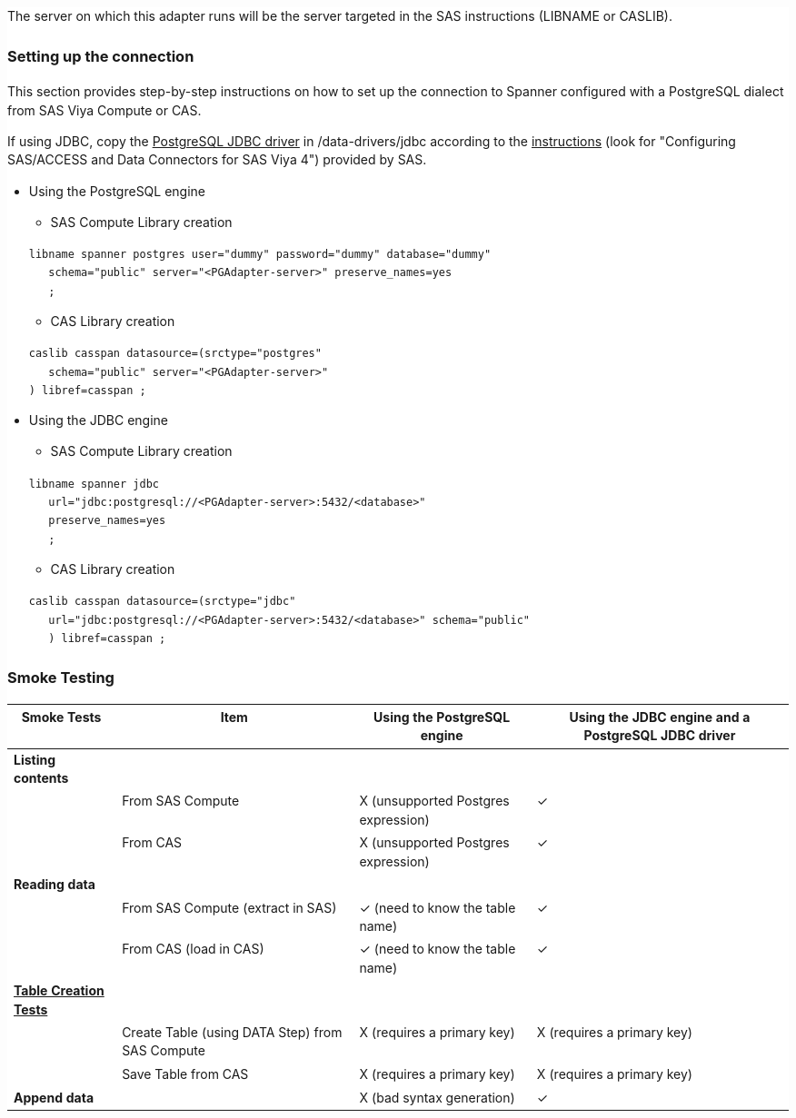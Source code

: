 The server on which this adapter runs will be the server targeted in the SAS instructions (LIBNAME or CASLIB).

### Setting up the connection

This section provides step-by-step instructions on how to set up the connection to Spanner configured with a PostgreSQL dialect from SAS Viya Compute or CAS.

If using JDBC, copy the [PostgreSQL JDBC driver](https://repo1.maven.org/maven2/org/postgresql/postgresql/42.7.3/postgresql-42.7.3.jar) in /data-drivers/jdbc according to the [instructions](https://support.sas.com/documentation/installcenter/viya/SASViyaReadMe.htm) (look for "Configuring SAS/ACCESS and Data Connectors for SAS Viya 4") provided by SAS.

- Using the PostgreSQL engine
  
  - SAS Compute Library creation

  ```sas
  libname spanner postgres user="dummy" password="dummy" database="dummy" 
     schema="public" server="<PGAdapter-server>" preserve_names=yes
     ; 
  ```

  - CAS Library creation

  ```sas
  caslib casspan datasource=(srctype="postgres"
     schema="public" server="<PGAdapter-server>"
  ) libref=casspan ; 
  ```

- Using the JDBC engine
  
  - SAS Compute Library creation

  ```sas
  libname spanner jdbc 
     url="jdbc:postgresql://<PGAdapter-server>:5432/<database>"
     preserve_names=yes
     ;
  ```

  - CAS Library creation

  ```sas
  caslib casspan datasource=(srctype="jdbc"
     url="jdbc:postgresql://<PGAdapter-server>:5432/<database>" schema="public"
     ) libref=casspan ;
  ```

### Smoke Testing

| Smoke Tests                                         | Item                                            | Using the PostgreSQL engine           | Using the JDBC engine and a PostgreSQL JDBC driver |
| --------------------------------------------------- | ----------------------------------------------- | ------------------------------------- | -------------------------------------------------- |
| **Listing contents**                                |                                                 |                                       |                                                    |
|                                                     | From SAS Compute                                | X (unsupported Postgres expression)   | &check;                                            |
|                                                     | From CAS                                        | X (unsupported Postgres expression)   | &check;                                            |
| **Reading data**                                    |                                                 |                                       |                                                    |
|                                                     | From SAS Compute (extract in SAS)               | &check; (need to know the table name) | &check;                                            |
|                                                     | From CAS (load in CAS)                          | &check; (need to know the table name) | &check;                                            |
| [**Table Creation Tests**](..#table-creation-tests) |                                                 |                                       |                                                    |
|                                                     | Create Table (using DATA Step) from SAS Compute | X (requires a primary key)            | X (requires a primary key)                         |
|                                                     | Save Table from CAS                             | X (requires a primary key)            | X (requires a primary key)                         |
| **Append data**                                     |                                                 | X (bad syntax generation)             | &check;                                            |